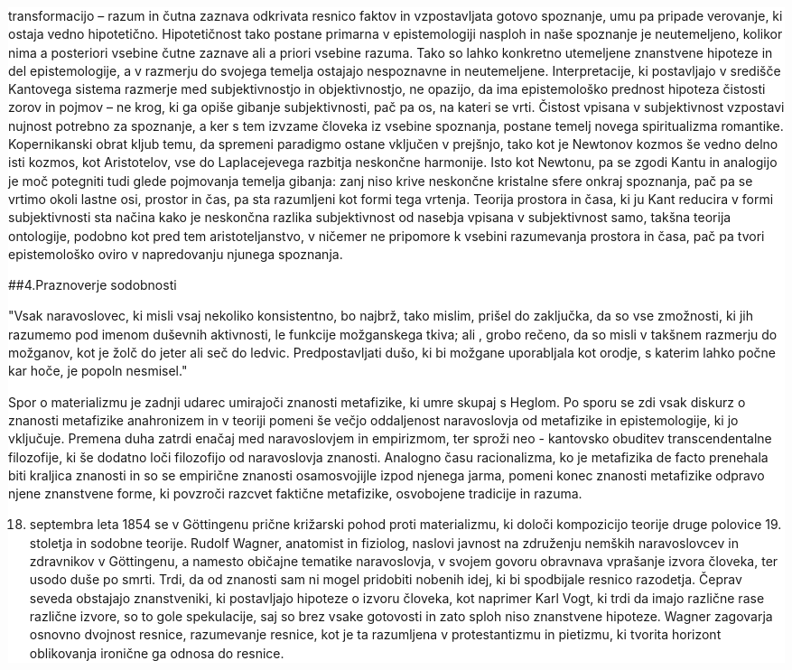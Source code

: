 transformacijo – razum in čutna zaznava odkrivata resnico faktov in vzpostavljata gotovo spoznanje, umu pa pripade verovanje, ki ostaja vedno hipotetično. Hipotetičnost tako postane primarna v epistemologiji nasploh in naše spoznanje je neutemeljeno, kolikor nima a posteriori vsebine čutne zaznave ali a priori vsebine razuma. Tako so lahko konkretno utemeljene znanstvene hipoteze in del epistemologije, a v razmerju do svojega temelja ostajajo nespoznavne in neutemeljene.  Interpretacije, ki postavljajo v središče Kantovega sistema razmerje med subjektivnostjo in objektivnostjo, ne opazijo, da ima epistemološko prednost hipoteza čistosti zorov in pojmov – ne krog, ki ga opiše gibanje subjektivnosti, pač pa os, na kateri se vrti. Čistost vpisana v subjektivnost vzpostavi nujnost potrebno za spoznanje, a ker s tem izvzame človeka iz vsebine spoznanja, postane temelj novega spiritualizma romantike. Kopernikanski obrat kljub temu, da spremeni paradigmo ostane vključen v prejšnjo, tako kot je Newtonov kozmos še vedno delno isti kozmos, kot Aristotelov, vse do Laplacejevega razbitja neskončne harmonije. Isto kot Newtonu, pa se zgodi Kantu in analogijo  je moč potegniti tudi glede pojmovanja temelja gibanja: zanj niso krive neskončne kristalne sfere onkraj spoznanja, pač pa se vrtimo okoli lastne osi, prostor in čas, pa sta razumljeni kot formi tega vrtenja. Teorija prostora in časa, ki ju Kant reducira v formi subjektivnosti sta načina kako je neskončna razlika subjektivnost od nasebja vpisana v subjektivnost samo, takšna teorija ontologije, podobno kot pred tem aristoteljanstvo, v ničemer ne pripomore k vsebini razumevanja prostora in časa, pač pa tvori epistemološko oviro v napredovanju njunega spoznanja. 


##4.Praznoverje sodobnosti
 
"Vsak naravoslovec, ki misli vsaj nekoliko konsistentno, bo najbrž, tako mislim, prišel do zaključka, da so vse zmožnosti, ki jih razumemo pod imenom duševnih aktivnosti, le funkcije možganskega tkiva; ali , grobo rečeno, da so misli v takšnem razmerju do možganov, kot je žolč do jeter ali seč do ledvic. Predpostavljati dušo, ki bi možgane uporabljala kot orodje, s katerim lahko počne kar hoče, je popoln nesmisel."

Spor o materializmu je zadnji udarec umirajoči znanosti metafizike, ki umre skupaj s Heglom. Po sporu se zdi vsak diskurz o znanosti metafizike anahronizem in v teoriji pomeni še večjo oddaljenost naravoslovja od metafizike in epistemologije, ki jo vključuje. Premena duha zatrdi enačaj med naravoslovjem in empirizmom, ter sproži neo - kantovsko obuditev transcendentalne filozofije, ki še dodatno loči filozofijo od naravoslovja znanosti. Analogno času racionalizma, ko je metafizika de facto prenehala biti kraljica znanosti in so se empirične znanosti osamosvojijle izpod njenega jarma, pomeni konec znanosti metafizike odpravo njene znanstvene forme, ki povzroči razcvet faktične metafizike, osvobojene tradicije in razuma.

 18. septembra leta 1854 se v Göttingenu prične križarski pohod proti materializmu, ki določi kompozicijo teorije druge polovice 19. stoletja in sodobne teorije. Rudolf Wagner, anatomist in fiziolog, naslovi javnost na združenju nemških naravoslovcev in zdravnikov v Göttingenu, a namesto običajne tematike naravoslovja, v svojem govoru obravnava vprašanje izvora človeka, ter usodo duše po smrti. Trdi, da od znanosti sam ni mogel pridobiti nobenih idej, ki bi spodbijale resnico razodetja. Čeprav seveda obstajajo znanstveniki, ki postavljajo hipoteze o izvoru človeka, kot naprimer Karl Vogt, ki trdi da imajo različne rase različne izvore, so to gole spekulacije, saj so brez vsake gotovosti in zato sploh niso znanstvene hipoteze. Wagner zagovarja osnovno dvojnost resnice, razumevanje resnice, kot je ta razumljena v protestantizmu in pietizmu, ki tvorita horizont oblikovanja ironične ga odnosa do resnice.
 